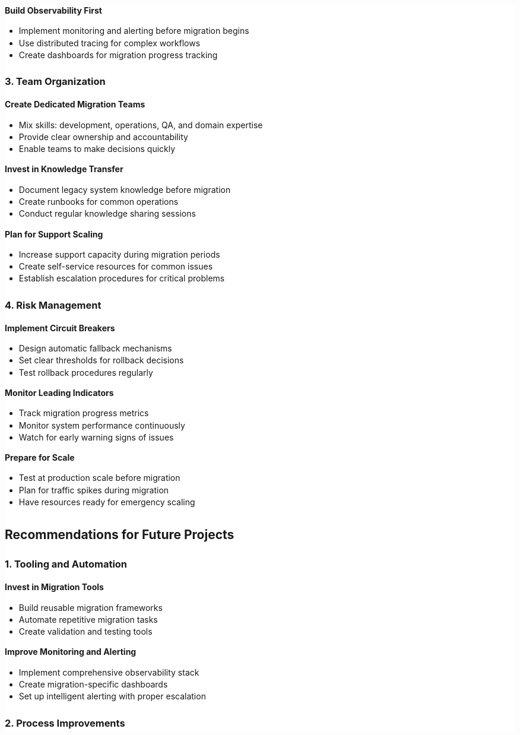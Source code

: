 **Build Observability First**
- Implement monitoring and alerting before migration begins
- Use distributed tracing for complex workflows
- Create dashboards for migration progress tracking

### 3. Team Organization

**Create Dedicated Migration Teams**
- Mix skills: development, operations, QA, and domain expertise
- Provide clear ownership and accountability
- Enable teams to make decisions quickly

**Invest in Knowledge Transfer**
- Document legacy system knowledge before migration
- Create runbooks for common operations
- Conduct regular knowledge sharing sessions

**Plan for Support Scaling**
- Increase support capacity during migration periods
- Create self-service resources for common issues
- Establish escalation procedures for critical problems

### 4. Risk Management

**Implement Circuit Breakers**
- Design automatic fallback mechanisms
- Set clear thresholds for rollback decisions
- Test rollback procedures regularly

**Monitor Leading Indicators**
- Track migration progress metrics
- Monitor system performance continuously
- Watch for early warning signs of issues

**Prepare for Scale**
- Test at production scale before migration
- Plan for traffic spikes during migration
- Have resources ready for emergency scaling

## Recommendations for Future Projects

### 1. Tooling and Automation

**Invest in Migration Tools**
- Build reusable migration frameworks
- Automate repetitive migration tasks
- Create validation and testing tools

**Improve Monitoring and Alerting**
- Implement comprehensive observability stack
- Create migration-specific dashboards
- Set up intelligent alerting with proper escalation

### 2. Process Improvements
